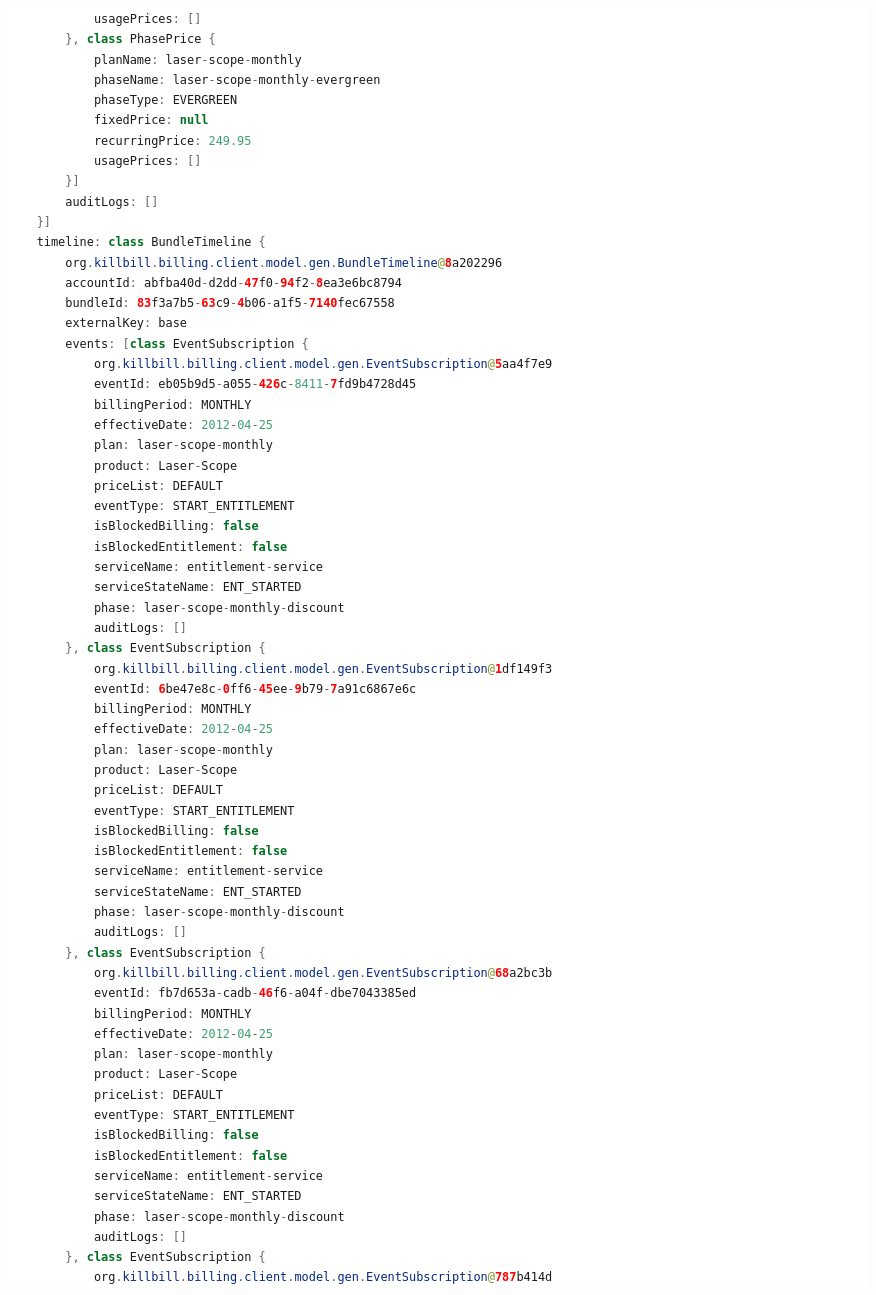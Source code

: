 ```java
            usagePrices: []
        }, class PhasePrice {
            planName: laser-scope-monthly
            phaseName: laser-scope-monthly-evergreen
            phaseType: EVERGREEN
            fixedPrice: null
            recurringPrice: 249.95
            usagePrices: []
        }]
        auditLogs: []
    }]
    timeline: class BundleTimeline {
        org.killbill.billing.client.model.gen.BundleTimeline@8a202296
        accountId: abfba40d-d2dd-47f0-94f2-8ea3e6bc8794
        bundleId: 83f3a7b5-63c9-4b06-a1f5-7140fec67558
        externalKey: base
        events: [class EventSubscription {
            org.killbill.billing.client.model.gen.EventSubscription@5aa4f7e9
            eventId: eb05b9d5-a055-426c-8411-7fd9b4728d45
            billingPeriod: MONTHLY
            effectiveDate: 2012-04-25
            plan: laser-scope-monthly
            product: Laser-Scope
            priceList: DEFAULT
            eventType: START_ENTITLEMENT
            isBlockedBilling: false
            isBlockedEntitlement: false
            serviceName: entitlement-service
            serviceStateName: ENT_STARTED
            phase: laser-scope-monthly-discount
            auditLogs: []
        }, class EventSubscription {
            org.killbill.billing.client.model.gen.EventSubscription@1df149f3
            eventId: 6be47e8c-0ff6-45ee-9b79-7a91c6867e6c
            billingPeriod: MONTHLY
            effectiveDate: 2012-04-25
            plan: laser-scope-monthly
            product: Laser-Scope
            priceList: DEFAULT
            eventType: START_ENTITLEMENT
            isBlockedBilling: false
            isBlockedEntitlement: false
            serviceName: entitlement-service
            serviceStateName: ENT_STARTED
            phase: laser-scope-monthly-discount
            auditLogs: []
        }, class EventSubscription {
            org.killbill.billing.client.model.gen.EventSubscription@68a2bc3b
            eventId: fb7d653a-cadb-46f6-a04f-dbe7043385ed
            billingPeriod: MONTHLY
            effectiveDate: 2012-04-25
            plan: laser-scope-monthly
            product: Laser-Scope
            priceList: DEFAULT
            eventType: START_ENTITLEMENT
            isBlockedBilling: false
            isBlockedEntitlement: false
            serviceName: entitlement-service
            serviceStateName: ENT_STARTED
            phase: laser-scope-monthly-discount
            auditLogs: []
        }, class EventSubscription {
            org.killbill.billing.client.model.gen.EventSubscription@787b414d
```